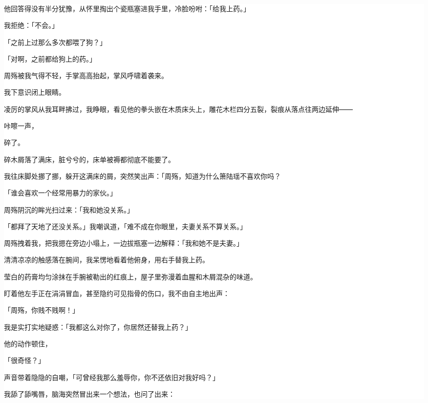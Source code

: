 
他回答得没有半分犹豫，从怀里掏出个瓷瓶塞进我手里，冷脸吩咐：「给我上药。」


我拒绝：「不会。」


「之前上过那么多次都喂了狗？」


「对啊，之前都给狗上的药。」


周殇被我气得不轻，手掌高高抬起，掌风呼啸着袭来。


我下意识闭上眼睛。


凌厉的掌风从我耳畔拂过，我睁眼，看见他的拳头嵌在木质床头上，雕花木栏四分五裂，裂痕从落点往两边延伸——


咔嚓一声，


碎了。


碎木屑落了满床，脏兮兮的，床单被褥都彻底不能要了。


我往床脚处挪了挪，躲开这满床的屑，突然笑出声：「周殇，知道为什么箫陆瑶不喜欢你吗？


「谁会喜欢一个经常用暴力的家伙。」


周殇阴沉的眸光扫过来：「我和她没关系。」


「都拜了天地了还没关系。」我嘲讽道，「难不成在你眼里，夫妻关系不算关系。」


周殇拽着我，把我摁在旁边小塌上，一边拔瓶塞一边解释：「我和她不是夫妻。」


清清凉凉的触感落在腕间，我呆愣地看着他俯身，用右手替我上药。


莹白的药膏均匀涂抹在手腕被勒出的红痕上，屋子里弥漫着血腥和木屑混杂的味道。


盯着他左手正在涓涓冒血，甚至隐约可见指骨的伤口，我不由自主地出声：


「周殇，你贱不贱啊！」


我是实打实地疑惑：「我都这么对你了，你居然还替我上药？」


他的动作顿住，


「很奇怪？」


声音带着隐隐的自嘲，「可曾经我那么羞辱你，你不还依旧对我好吗？」


我舔了舔嘴唇，脑海突然冒出来一个想法，也问了出来：

